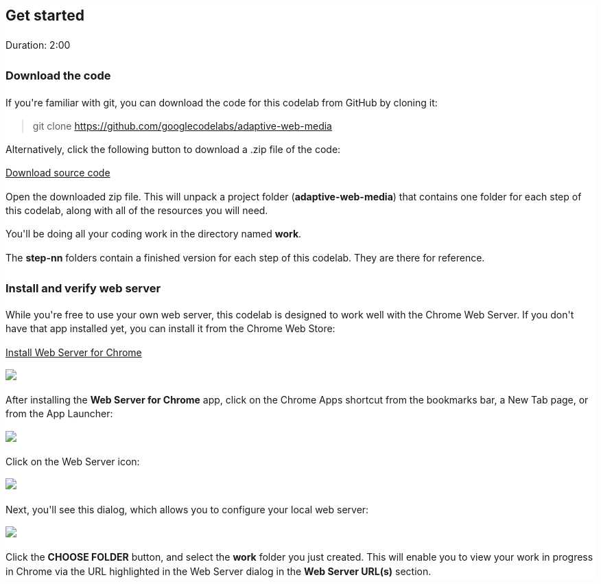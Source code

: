 ## Get started

Duration: 2:00

### Download the code

If you're familiar with git, you can download the code for this codelab
from GitHub by cloning it:

> git clone https://github.com/googlecodelabs/adaptive-web-media

Alternatively, click the following button to download a .zip file of the
code:

[Download source
code](https://github.com/googlecodelabs/adaptive-web-media/archive/master.zip)

Open the downloaded zip file. This will unpack a project folder
(**adaptive-web-media**) that contains one folder for each step of this
codelab, along with all of the resources you will need.

You'll be doing all your coding work in the directory named **work**.

The **step-nn** folders contain a finished version for each step of this
codelab. They are there for reference.

### Install and verify web server

While you're free to use your own web server, this codelab is designed
to work well with the Chrome Web Server. If you don't have that app
installed yet, you can install it from the Chrome Web Store:

[Install Web Server for
Chrome](https://chrome.google.com/webstore/detail/web-server-for-chrome/ofhbbkphhbklhfoeikjpcbhemlocgigb?hl=en)

![](insert_image_url_here)

After installing the **Web Server for Chrome** app, click on the Chrome
Apps shortcut from the bookmarks bar, a New Tab page, or from the App
Launcher:

![](insert_image_url_here)

Click on the Web Server icon:

![](insert_image_url_here)

Next, you'll see this dialog, which allows you to configure your local
web server:

![](insert_image_url_here)

Click the **CHOOSE FOLDER** button, and select the **work** folder you
just created. This will enable you to view your work in progress in
Chrome via the URL highlighted in the Web Server dialog in the **Web
Server URL(s)** section.
